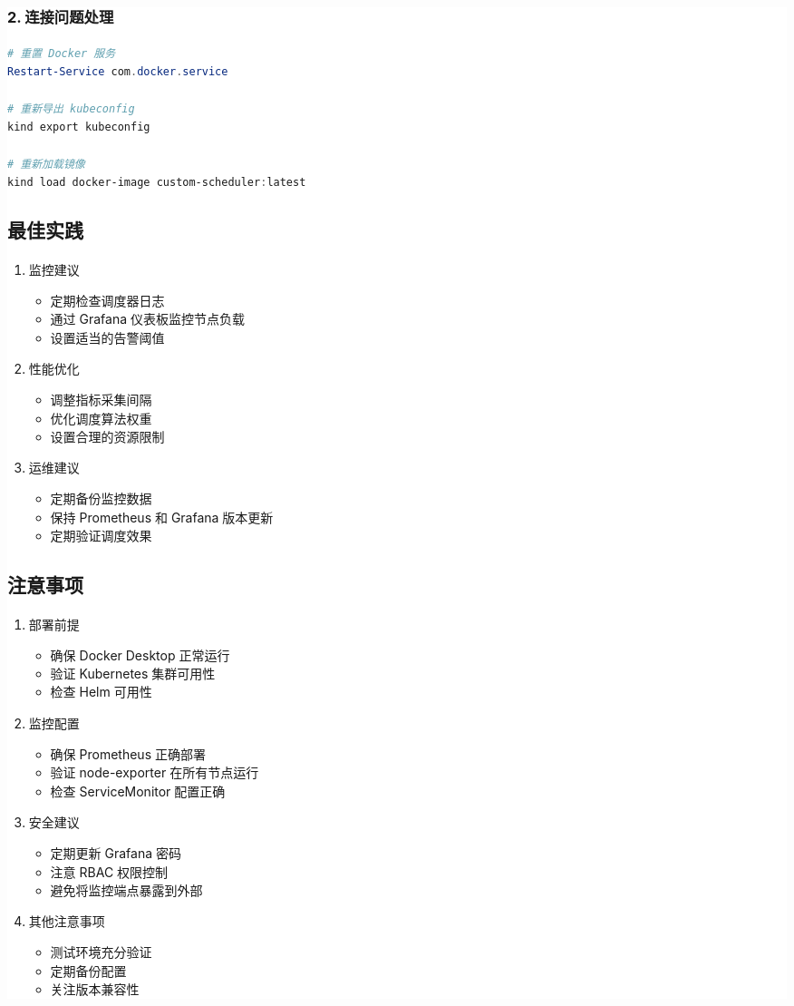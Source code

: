 ### 2. 连接问题处理

```powershell
# 重置 Docker 服务
Restart-Service com.docker.service

# 重新导出 kubeconfig
kind export kubeconfig

# 重新加载镜像
kind load docker-image custom-scheduler:latest
```

## 最佳实践

1. 监控建议
   - 定期检查调度器日志
   - 通过 Grafana 仪表板监控节点负载
   - 设置适当的告警阈值

2. 性能优化
   - 调整指标采集间隔
   - 优化调度算法权重
   - 设置合理的资源限制

3. 运维建议
   - 定期备份监控数据
   - 保持 Prometheus 和 Grafana 版本更新
   - 定期验证调度效果

## 注意事项

1. 部署前提
   - 确保 Docker Desktop 正常运行
   - 验证 Kubernetes 集群可用性
   - 检查 Helm 可用性

2. 监控配置
   - 确保 Prometheus 正确部署
   - 验证 node-exporter 在所有节点运行
   - 检查 ServiceMonitor 配置正确

3. 安全建议
   - 定期更新 Grafana 密码
   - 注意 RBAC 权限控制
   - 避免将监控端点暴露到外部

4. 其他注意事项
   - 测试环境充分验证
   - 定期备份配置
   - 关注版本兼容性